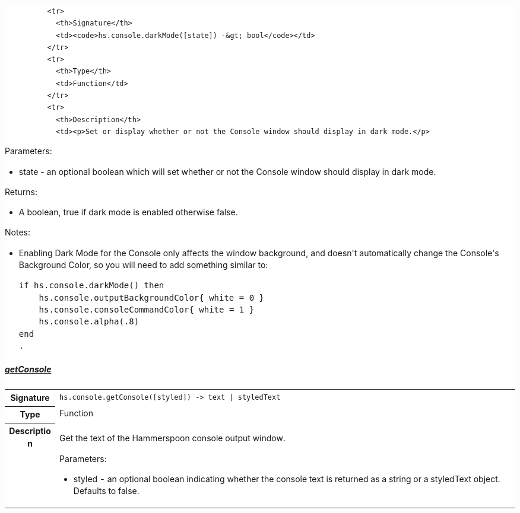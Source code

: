               <tr>
                <th>Signature</th>
                <td><code>hs.console.darkMode([state]) -&gt; bool</code></td>
              </tr>
              <tr>
                <th>Type</th>
                <td>Function</td>
              </tr>
              <tr>
                <th>Description</th>
                <td><p>Set or display whether or not the Console window should display in dark mode.</p>
<p>Parameters:</p>
<ul>
<li>state - an optional boolean which will set whether or not the Console window should display in dark mode.</li>
</ul>
<p>Returns:</p>
<ul>
<li>A boolean, true if dark mode is enabled otherwise false.</li>
</ul>
<p>Notes:</p>
<ul>
<li>Enabling Dark Mode for the Console only affects the window background, and doesn't automatically change the Console's Background Color, so you will need to add something similar to:<div class="highlight"><pre><span></span><span class="kr">if</span> <span class="n">hs</span><span class="p">.</span><span class="n">console</span><span class="p">.</span><span class="n">darkMode</span><span class="p">()</span> <span class="kr">then</span>
    <span class="n">hs</span><span class="p">.</span><span class="n">console</span><span class="p">.</span><span class="n">outputBackgroundColor</span><span class="p">{</span> <span class="n">white</span> <span class="o">=</span> <span class="mi">0</span> <span class="p">}</span>
    <span class="n">hs</span><span class="p">.</span><span class="n">console</span><span class="p">.</span><span class="n">consoleCommandColor</span><span class="p">{</span> <span class="n">white</span> <span class="o">=</span> <span class="mi">1</span> <span class="p">}</span>
    <span class="n">hs</span><span class="p">.</span><span class="n">console</span><span class="p">.</span><span class="n">alpha</span><span class="p">(</span><span class="mf">.8</span><span class="p">)</span>
<span class="kr">end</span>
<span class="p">.</span>
</pre></div>
</li>
</ul>
</td>
              </tr>
            </table>
          </section>
          <section id="getConsole">
            <a name="//apple_ref/cpp/Function/getConsole" class="dashAnchor"></a>
            <h5><a href="#getConsole">getConsole</a></h5>
            <table>
              <tr>
                <th>Signature</th>
                <td><code>hs.console.getConsole([styled]) -&gt; text | styledText</code></td>
              </tr>
              <tr>
                <th>Type</th>
                <td>Function</td>
              </tr>
              <tr>
                <th>Description</th>
                <td><p>Get the text of the Hammerspoon console output window.</p>
<p>Parameters:</p>
<ul>
<li>styled - an optional boolean indicating whether the console text is returned as a string or a styledText object.  Defaults to false.</li>